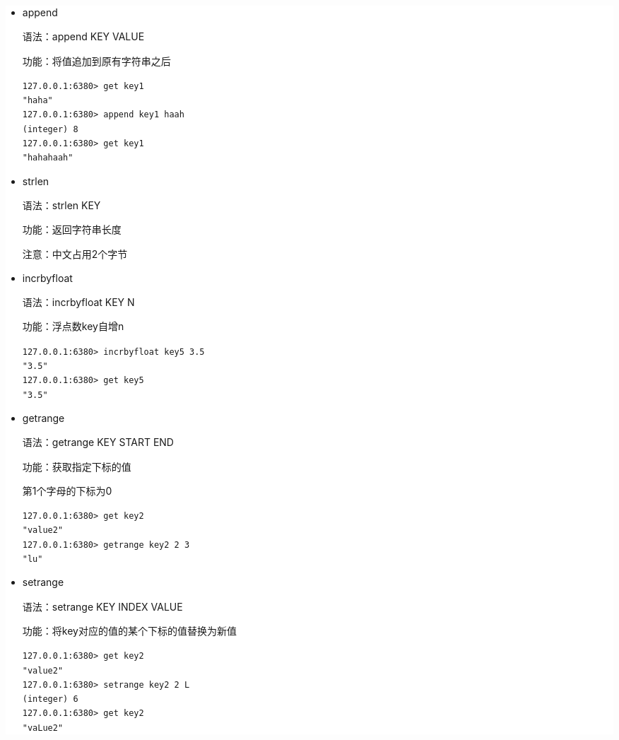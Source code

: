   

- append

  语法：append KEY VALUE

  功能：将值追加到原有字符串之后

  ```
  127.0.0.1:6380> get key1
  "haha"
  127.0.0.1:6380> append key1 haah
  (integer) 8
  127.0.0.1:6380> get key1
  "hahahaah"
  ```

- strlen

  语法：strlen KEY

  功能：返回字符串长度

  注意：中文占用2个字节

- incrbyfloat

  语法：incrbyfloat KEY N

  功能：浮点数key自增n

  ```
  127.0.0.1:6380> incrbyfloat key5 3.5
  "3.5"
  127.0.0.1:6380> get key5
  "3.5"
  ```

- getrange

  语法：getrange KEY START END

  功能：获取指定下标的值

  第1个字母的下标为0

  ```
  127.0.0.1:6380> get key2
  "value2"
  127.0.0.1:6380> getrange key2 2 3
  "lu"
  ```

- setrange

  语法：setrange KEY INDEX VALUE

  功能：将key对应的值的某个下标的值替换为新值

  ```
  127.0.0.1:6380> get key2
  "value2"
  127.0.0.1:6380> setrange key2 2 L
  (integer) 6
  127.0.0.1:6380> get key2
  "vaLue2"
  ```

